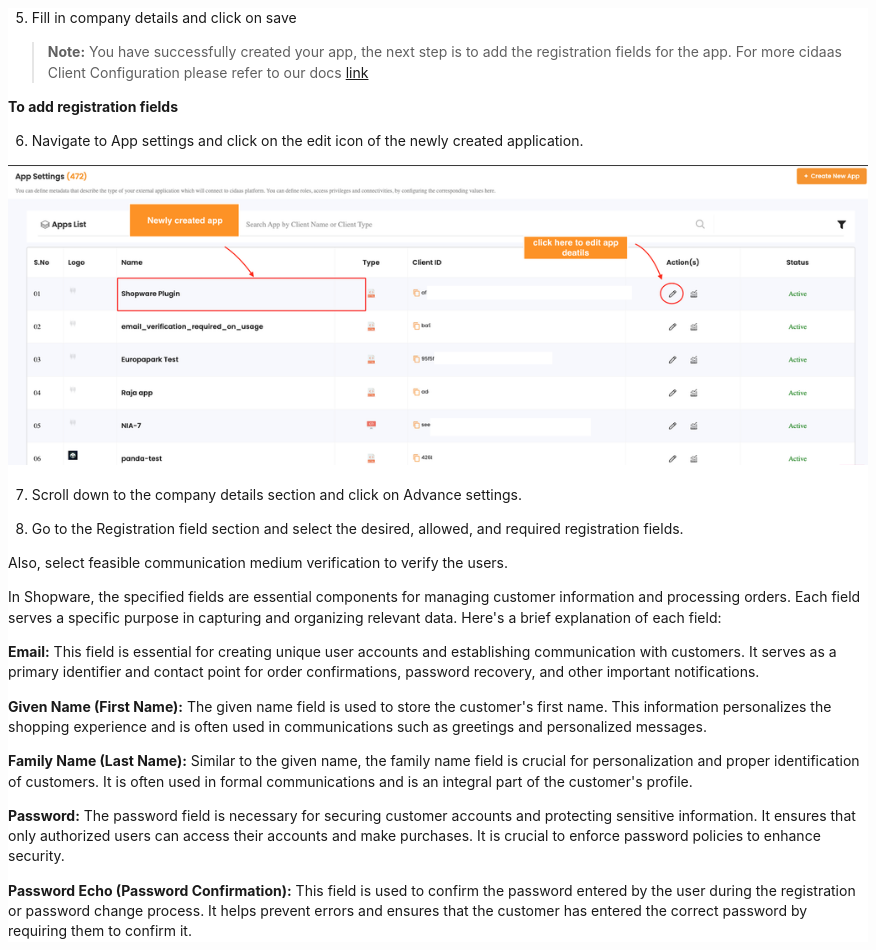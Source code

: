 5. Fill in company details and click on save

>
>**Note:** You have successfully created your app, the next step is to add the registration fields for the app. For more cidaas Client Configuration please refer to our docs [link](https://docs.cidaas.com/docs/cidaas-iam/288aa0f48e2fc-app-management)

**To add registration fields**

6. Navigate to App settings and click on the edit icon of the newly created application.

![shopware](../../../assets/images/shopware-newly-created-app.png)

7. Scroll down to the company details section and click on Advance settings.

8. Go to the Registration field section and select the desired, allowed, and required registration fields.

Also, select feasible communication medium verification to verify the users.

In Shopware, the specified fields are essential components for managing customer information and processing orders. Each field serves a specific purpose in capturing and organizing relevant data. Here's a brief explanation of each field:

**Email:** This field is essential for creating unique user accounts and establishing communication with customers. It serves as a primary identifier and contact point for order confirmations, password recovery, and other important notifications.

**Given Name (First Name):** The given name field is used to store the customer's first name. This information personalizes the shopping experience and is often used in communications such as greetings and personalized messages.

**Family Name (Last Name):** Similar to the given name, the family name field is crucial for personalization and proper identification of customers. It is often used in formal communications and is an integral part of the customer's profile.

**Password:** The password field is necessary for securing customer accounts and protecting sensitive information. It ensures that only authorized users can access their accounts and make purchases. It is crucial to enforce password policies to enhance security.

**Password Echo (Password Confirmation):** This field is used to confirm the password entered by the user during the registration or password change process. It helps prevent errors and ensures that the customer has entered the correct password by requiring them to confirm it.
